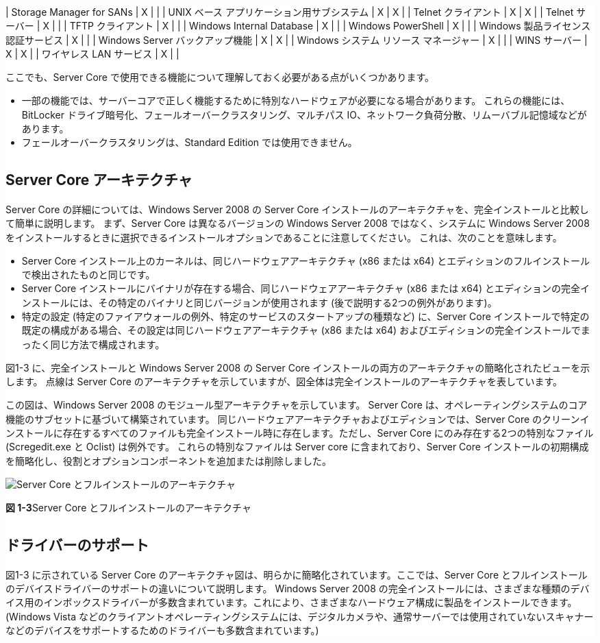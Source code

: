 | Storage Manager for SANs  | X  |  |
| UNIX ベース アプリケーション用サブシステム | X | X  |
| Telnet クライアント  | X | X  |
| Telnet サーバー  | X   |  |
| TFTP クライアント  | X   |  |
| Windows Internal Database  | X  |  |
| Windows PowerShell  | X  |  |
| Windows 製品ライセンス認証サービス  | X   |  |
| Windows Server バックアップ機能  | X  | X  |
| Windows システム リソース マネージャー  | X  |  |
| WINS サーバー  | X | X |
| ワイヤレス LAN サービス | X  |  |

ここでも、Server Core で使用できる機能について理解しておく必要がある点がいくつかあります。
* 一部の機能では、サーバーコアで正しく機能するために特別なハードウェアが必要になる場合があります。 これらの機能には、BitLocker ドライブ暗号化、フェールオーバークラスタリング、マルチパス IO、ネットワーク負荷分散、リムーバブル記憶域などがあります。 
* フェールオーバークラスタリングは、Standard Edition では使用できません。

## <a name="server-core-architecture"></a>Server Core アーキテクチャ
Server Core の詳細については、Windows Server 2008 の Server Core インストールのアーキテクチャを、完全インストールと比較して簡単に説明します。 まず、Server Core は異なるバージョンの Windows Server 2008 ではなく、システムに Windows Server 2008 をインストールするときに選択できるインストールオプションであることに注意してください。 これは、次のことを意味します。
* Server Core インストール上のカーネルは、同じハードウェアアーキテクチャ (x86 または x64) とエディションのフルインストールで検出されたものと同じです。 
* Server Core インストールにバイナリが存在する場合、同じハードウェアアーキテクチャ (x86 または x64) とエディションの完全インストールには、その特定のバイナリと同じバージョンが使用されます (後で説明する2つの例外があります)。 
* 特定の設定 (特定のファイアウォールの例外、特定のサービスのスタートアップの種類など) に、Server Core インストールで特定の既定の構成がある場合、その設定は同じハードウェアアーキテクチャ (x86 または x64) およびエディションの完全インストールでまったく同じ方法で構成されます。

図1-3 に、完全インストールと Windows Server 2008 の Server Core インストールの両方のアーキテクチャの簡略化されたビューを示します。 点線は Server Core のアーキテクチャを示していますが、図全体は完全インストールのアーキテクチャを表しています。 

この図は、Windows Server 2008 のモジュール型アーキテクチャを示しています。 Server Core は、オペレーティングシステムのコア機能のサブセットに基づいて構築されています。 同じハードウェアアーキテクチャおよびエディションでは、Server Core のクリーンインストールに存在するすべてのファイルも完全インストール時に存在します。ただし、Server Core にのみ存在する2つの特別なファイル (Scregedit.exe と Oclist) は例外です。 これらの特別なファイルは Server core に含まれており、Server Core インストールの初期構成を簡略化し、役割とオプションコンポーネントを追加または削除しました。 

![Server Core とフルインストールのアーキテクチャ](../media/what-is-server-core-2008/Fig1-3.png)

**図 1-3**Server Core とフルインストールのアーキテクチャ

## <a name="driver-support"></a>ドライバーのサポート
図1-3 に示されている Server Core のアーキテクチャ図は、明らかに簡略化されています。ここでは、Server Core とフルインストールのデバイスドライバーのサポートの違いについて説明します。 Windows Server 2008 の完全インストールには、さまざまな種類のデバイス用のインボックスドライバーが多数含まれています。これにより、さまざまなハードウェア構成に製品をインストールできます。 (Windows Vista などのクライアントオペレーティングシステムには、デジタルカメラや、通常サーバーでは使用されていないスキャナーなどのデバイスをサポートするためのドライバーも多数含まれています。) 
